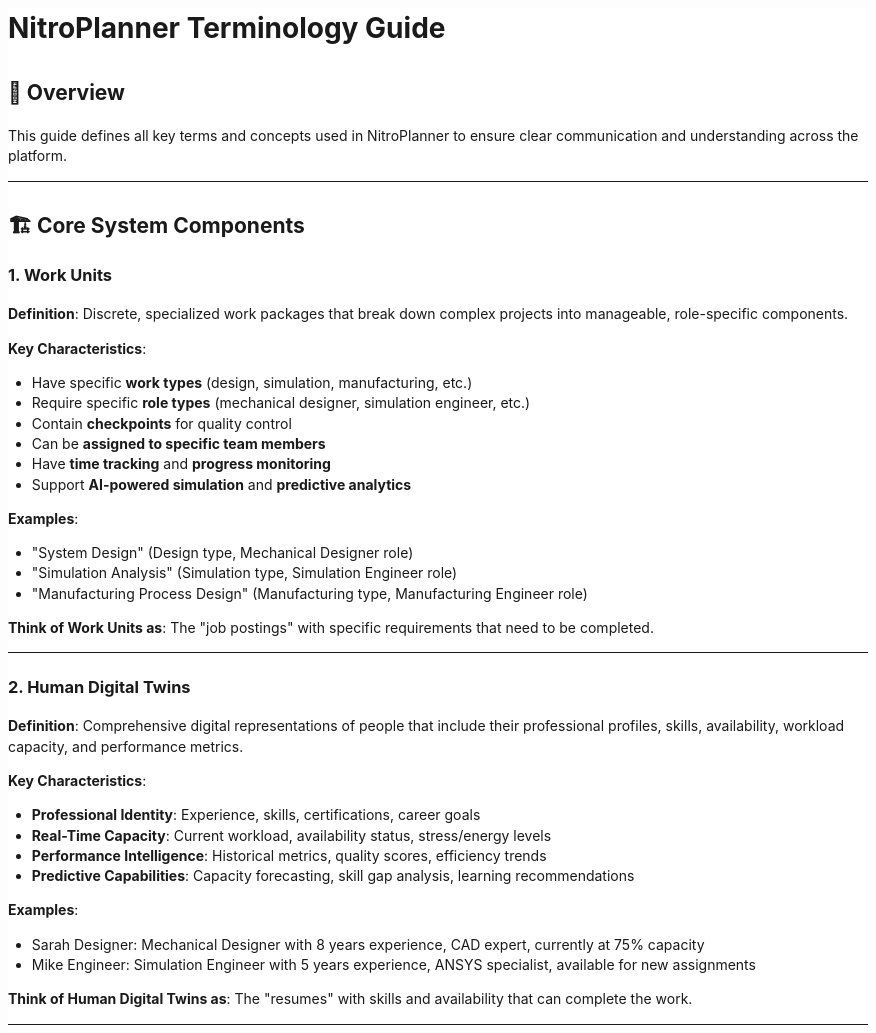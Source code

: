 # NitroPlanner Terminology Guide

## 🎯 **Overview**

This guide defines all key terms and concepts used in NitroPlanner to ensure clear communication and understanding across the platform.

---

## 🏗️ **Core System Components**

### **1. Work Units**
**Definition**: Discrete, specialized work packages that break down complex projects into manageable, role-specific components.

**Key Characteristics**:
- Have specific **work types** (design, simulation, manufacturing, etc.)
- Require specific **role types** (mechanical designer, simulation engineer, etc.)
- Contain **checkpoints** for quality control
- Can be **assigned to specific team members**
- Have **time tracking** and **progress monitoring**
- Support **AI-powered simulation** and **predictive analytics**

**Examples**:
- "System Design" (Design type, Mechanical Designer role)
- "Simulation Analysis" (Simulation type, Simulation Engineer role)
- "Manufacturing Process Design" (Manufacturing type, Manufacturing Engineer role)

**Think of Work Units as**: The "job postings" with specific requirements that need to be completed.

---

### **2. Human Digital Twins**
**Definition**: Comprehensive digital representations of people that include their professional profiles, skills, availability, workload capacity, and performance metrics.

**Key Characteristics**:
- **Professional Identity**: Experience, skills, certifications, career goals
- **Real-Time Capacity**: Current workload, availability status, stress/energy levels
- **Performance Intelligence**: Historical metrics, quality scores, efficiency trends
- **Predictive Capabilities**: Capacity forecasting, skill gap analysis, learning recommendations

**Examples**:
- Sarah Designer: Mechanical Designer with 8 years experience, CAD expert, currently at 75% capacity
- Mike Engineer: Simulation Engineer with 5 years experience, ANSYS specialist, available for new assignments

**Think of Human Digital Twins as**: The "resumes" with skills and availability that can complete the work.

---
